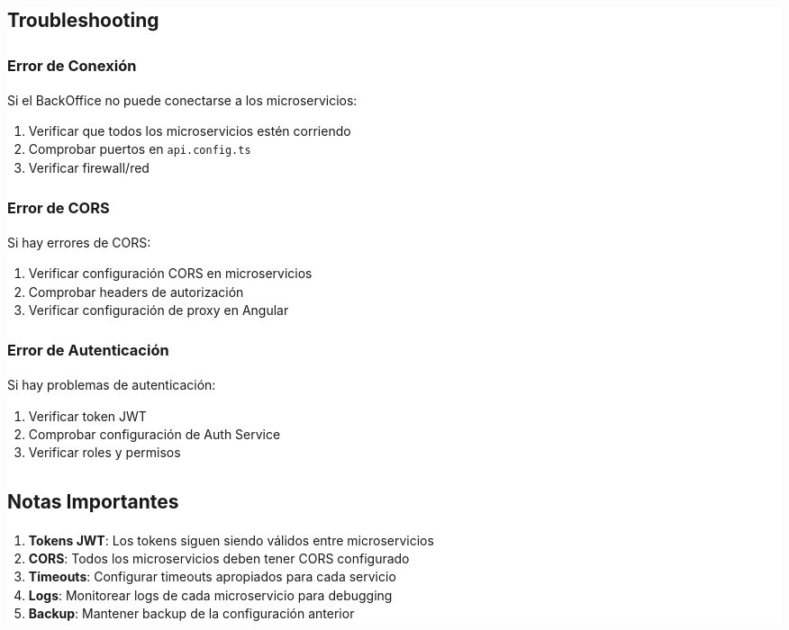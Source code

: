 ## Troubleshooting

### Error de Conexión
Si el BackOffice no puede conectarse a los microservicios:
1. Verificar que todos los microservicios estén corriendo
2. Comprobar puertos en `api.config.ts`
3. Verificar firewall/red

### Error de CORS
Si hay errores de CORS:
1. Verificar configuración CORS en microservicios
2. Comprobar headers de autorización
3. Verificar configuración de proxy en Angular

### Error de Autenticación
Si hay problemas de autenticación:
1. Verificar token JWT
2. Comprobar configuración de Auth Service
3. Verificar roles y permisos

## Notas Importantes

1. **Tokens JWT**: Los tokens siguen siendo válidos entre microservicios
2. **CORS**: Todos los microservicios deben tener CORS configurado
3. **Timeouts**: Configurar timeouts apropiados para cada servicio
4. **Logs**: Monitorear logs de cada microservicio para debugging
5. **Backup**: Mantener backup de la configuración anterior 